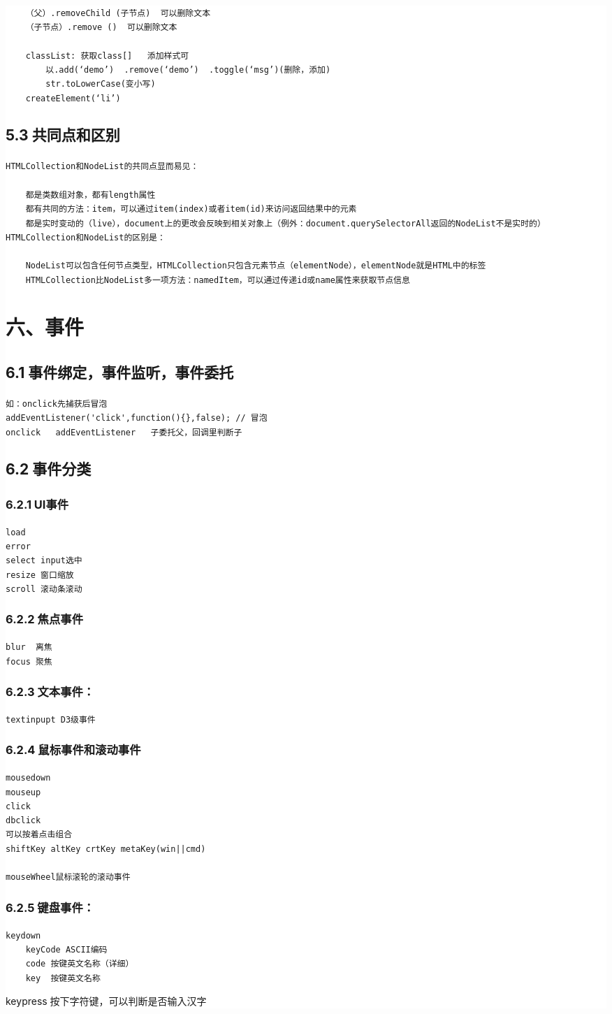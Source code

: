 		（父）.removeChild (子节点)  可以删除文本
		（子节点）.remove ()  可以删除文本
		
		classList: 获取class[]   添加样式可
			以.add(‘demo’)  .remove(‘demo’)  .toggle(‘msg’)(删除，添加)  
			str.toLowerCase(变小写)
		createElement(‘li’)
## 5.3 共同点和区别
	HTMLCollection和NodeList的共同点显而易见：

		都是类数组对象，都有length属性
		都有共同的方法：item，可以通过item(index)或者item(id)来访问返回结果中的元素
		都是实时变动的（live），document上的更改会反映到相关对象上（例外：document.querySelectorAll返回的NodeList不是实时的）
	HTMLCollection和NodeList的区别是：

		NodeList可以包含任何节点类型，HTMLCollection只包含元素节点（elementNode），elementNode就是HTML中的标签
		HTMLCollection比NodeList多一项方法：namedItem，可以通过传递id或name属性来获取节点信息

# 六、事件
## 6.1 事件绑定，事件监听，事件委托
	如：onclick先捕获后冒泡
	addEventListener('click',function(){},false); // 冒泡
	onclick   addEventListener   子委托父，回调里判断子
## 6.2 事件分类
### 6.2.1 UI事件
	load
	error
	select input选中
	resize 窗口缩放 
	scroll 滚动条滚动
### 6.2.2 焦点事件
	blur  离焦
	focus 聚焦
### 6.2.3 文本事件：
	textinpupt D3级事件
### 6.2.4 鼠标事件和滚动事件
	mousedown
	mouseup
	click
	dbclick
	可以按着点击组合
	shiftKey altKey crtKey metaKey(win||cmd)
	
	mouseWheel鼠标滚轮的滚动事件
		
### 6.2.5 键盘事件：
	keydown
		keyCode ASCII编码
		code 按键英文名称（详细）
		key  按键英文名称
  keypress   按下字符键，可以判断是否输入汉字
		